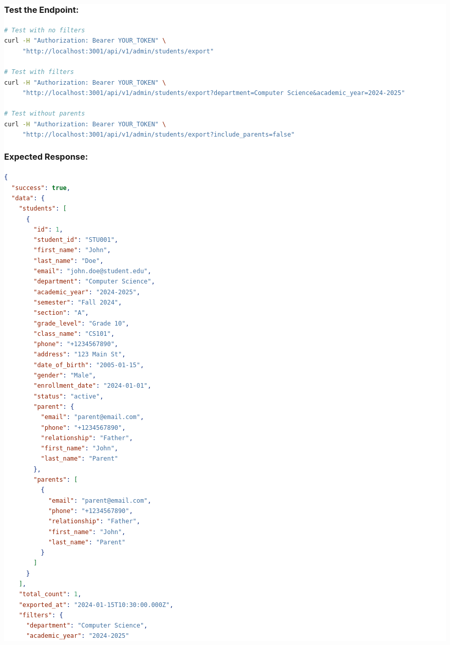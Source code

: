 ### **Test the Endpoint:**
```bash
# Test with no filters
curl -H "Authorization: Bearer YOUR_TOKEN" \
     "http://localhost:3001/api/v1/admin/students/export"

# Test with filters
curl -H "Authorization: Bearer YOUR_TOKEN" \
     "http://localhost:3001/api/v1/admin/students/export?department=Computer Science&academic_year=2024-2025"

# Test without parents
curl -H "Authorization: Bearer YOUR_TOKEN" \
     "http://localhost:3001/api/v1/admin/students/export?include_parents=false"
```

### **Expected Response:**
```json
{
  "success": true,
  "data": {
    "students": [
      {
        "id": 1,
        "student_id": "STU001",
        "first_name": "John",
        "last_name": "Doe",
        "email": "john.doe@student.edu",
        "department": "Computer Science",
        "academic_year": "2024-2025",
        "semester": "Fall 2024",
        "section": "A",
        "grade_level": "Grade 10",
        "class_name": "CS101",
        "phone": "+1234567890",
        "address": "123 Main St",
        "date_of_birth": "2005-01-15",
        "gender": "Male",
        "enrollment_date": "2024-01-01",
        "status": "active",
        "parent": {
          "email": "parent@email.com",
          "phone": "+1234567890",
          "relationship": "Father",
          "first_name": "John",
          "last_name": "Parent"
        },
        "parents": [
          {
            "email": "parent@email.com",
            "phone": "+1234567890",
            "relationship": "Father",
            "first_name": "John",
            "last_name": "Parent"
          }
        ]
      }
    ],
    "total_count": 1,
    "exported_at": "2024-01-15T10:30:00.000Z",
    "filters": {
      "department": "Computer Science",
      "academic_year": "2024-2025"
```